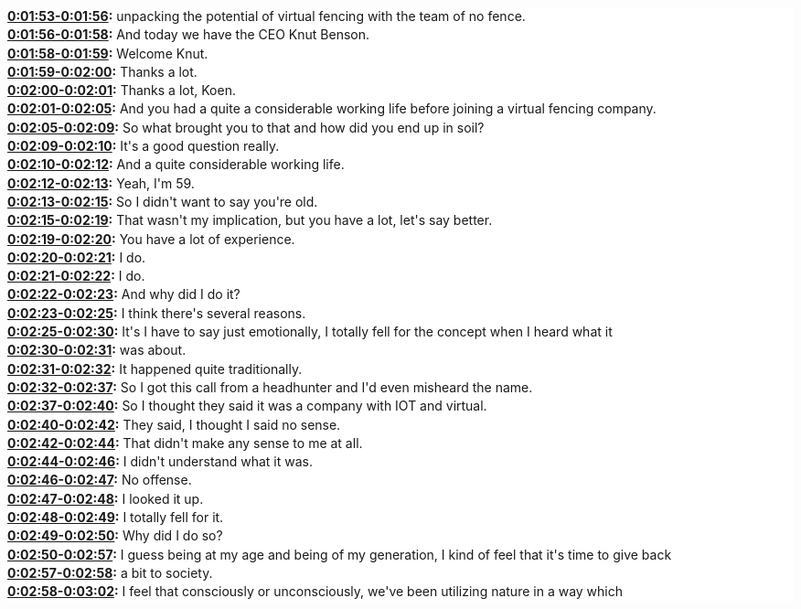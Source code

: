 **[0:01:53-0:01:56](https://investinginregenerativeagriculture.com/knut-bentzen#t=0:01:53):**  unpacking the potential of virtual fencing with the team of no fence.  
**[0:01:56-0:01:58](https://investinginregenerativeagriculture.com/knut-bentzen#t=0:01:56):**  And today we have the CEO Knut Benson.  
**[0:01:58-0:01:59](https://investinginregenerativeagriculture.com/knut-bentzen#t=0:01:58):**  Welcome Knut.  
**[0:01:59-0:02:00](https://investinginregenerativeagriculture.com/knut-bentzen#t=0:01:59):**  Thanks a lot.  
**[0:02:00-0:02:01](https://investinginregenerativeagriculture.com/knut-bentzen#t=0:02:00):**  Thanks a lot, Koen.  
**[0:02:01-0:02:05](https://investinginregenerativeagriculture.com/knut-bentzen#t=0:02:01):**  And you had a quite a considerable working life before joining a virtual fencing company.  
**[0:02:05-0:02:09](https://investinginregenerativeagriculture.com/knut-bentzen#t=0:02:05):**  So what brought you to that and how did you end up in soil?  
**[0:02:09-0:02:10](https://investinginregenerativeagriculture.com/knut-bentzen#t=0:02:09):**  It's a good question really.  
**[0:02:10-0:02:12](https://investinginregenerativeagriculture.com/knut-bentzen#t=0:02:10):**  And a quite considerable working life.  
**[0:02:12-0:02:13](https://investinginregenerativeagriculture.com/knut-bentzen#t=0:02:12):**  Yeah, I'm 59.  
**[0:02:13-0:02:15](https://investinginregenerativeagriculture.com/knut-bentzen#t=0:02:13):**  So I didn't want to say you're old.  
**[0:02:15-0:02:19](https://investinginregenerativeagriculture.com/knut-bentzen#t=0:02:15):**  That wasn't my implication, but you have a lot, let's say better.  
**[0:02:19-0:02:20](https://investinginregenerativeagriculture.com/knut-bentzen#t=0:02:19):**  You have a lot of experience.  
**[0:02:20-0:02:21](https://investinginregenerativeagriculture.com/knut-bentzen#t=0:02:20):**  I do.  
**[0:02:21-0:02:22](https://investinginregenerativeagriculture.com/knut-bentzen#t=0:02:21):**  I do.  
**[0:02:22-0:02:23](https://investinginregenerativeagriculture.com/knut-bentzen#t=0:02:22):**  And why did I do it?  
**[0:02:23-0:02:25](https://investinginregenerativeagriculture.com/knut-bentzen#t=0:02:23):**  I think there's several reasons.  
**[0:02:25-0:02:30](https://investinginregenerativeagriculture.com/knut-bentzen#t=0:02:25):**  It's I have to say just emotionally, I totally fell for the concept when I heard what it  
**[0:02:30-0:02:31](https://investinginregenerativeagriculture.com/knut-bentzen#t=0:02:30):**  was about.  
**[0:02:31-0:02:32](https://investinginregenerativeagriculture.com/knut-bentzen#t=0:02:31):**  It happened quite traditionally.  
**[0:02:32-0:02:37](https://investinginregenerativeagriculture.com/knut-bentzen#t=0:02:32):**  So I got this call from a headhunter and I'd even misheard the name.  
**[0:02:37-0:02:40](https://investinginregenerativeagriculture.com/knut-bentzen#t=0:02:37):**  So I thought they said it was a company with IOT and virtual.  
**[0:02:40-0:02:42](https://investinginregenerativeagriculture.com/knut-bentzen#t=0:02:40):**  They said, I thought I said no sense.  
**[0:02:42-0:02:44](https://investinginregenerativeagriculture.com/knut-bentzen#t=0:02:42):**  That didn't make any sense to me at all.  
**[0:02:44-0:02:46](https://investinginregenerativeagriculture.com/knut-bentzen#t=0:02:44):**  I didn't understand what it was.  
**[0:02:46-0:02:47](https://investinginregenerativeagriculture.com/knut-bentzen#t=0:02:46):**  No offense.  
**[0:02:47-0:02:48](https://investinginregenerativeagriculture.com/knut-bentzen#t=0:02:47):**  I looked it up.  
**[0:02:48-0:02:49](https://investinginregenerativeagriculture.com/knut-bentzen#t=0:02:48):**  I totally fell for it.  
**[0:02:49-0:02:50](https://investinginregenerativeagriculture.com/knut-bentzen#t=0:02:49):**  Why did I do so?  
**[0:02:50-0:02:57](https://investinginregenerativeagriculture.com/knut-bentzen#t=0:02:50):**  I guess being at my age and being of my generation, I kind of feel that it's time to give back  
**[0:02:57-0:02:58](https://investinginregenerativeagriculture.com/knut-bentzen#t=0:02:57):**  a bit to society.  
**[0:02:58-0:03:02](https://investinginregenerativeagriculture.com/knut-bentzen#t=0:02:58):**  I feel that consciously or unconsciously, we've been utilizing nature in a way which  